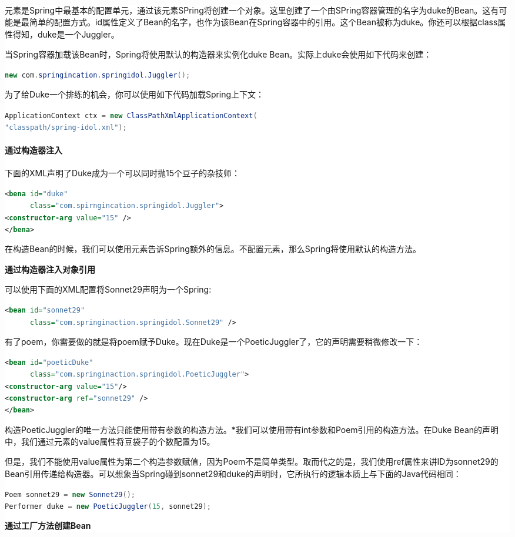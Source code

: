 <bean>元素是Spring中最基本的配置单元，通过该元素SPring将创建一个对象。这里创建了一个由SPring容器管理的名字为duke的Bean。这有可能是最简单的<bean>配置方式。id属性定义了Bean的名字，也作为该Bean在Spring容器中的引用。这个Bean被称为duke。你还可以根据class属性得知，duke是一个Juggler。

当Spring容器加载该Bean时，Spring将使用默认的构造器来实例化duke Bean。实际上duke会使用如下代码来创建：

```java
new com.springincation.springidol.Juggler();
```

为了给Duke一个排练的机会，你可以使用如下代码加载Spring上下文：

```java
ApplicationContext ctx = new ClassPathXmlApplicationContext(
"classpath/spring-idol.xml");
```

#### 通过构造器注入

下面的XML声明了Duke成为一个可以同时抛15个豆子的杂技师：

```xml
<bena id="duke"
      class="com.spirngincation.springidol.Juggler">
<constructor-arg value="15" />
</bena>
```

在构造Bean的时候，我们可以使用<constructor-arg>元素告诉Spring额外的信息。不配置<constructor-arg>元素，那么Spring将使用默认的构造方法。

**通过构造器注入对象引用**

可以使用下面的XML配置将Sonnet29声明为一个Spring<bean>:

```xml
<bean id="sonnet29"
      class="com.springinaction.springidol.Sonnet29" />
```

有了poem，你需要做的就是将poem赋予Duke。现在Duke是一个PoeticJuggler了，它的<bean>声明需要稍微修改一下：

```xml
<bean id="poeticDuke"
      class="com.springinaction.springidol.PoeticJuggler">
<constructor-arg value="15"/>
<constructor-arg ref="sonnet29" />
</bean>
```

构造PoeticJuggler的唯一方法只能使用带有参数的构造方法。*我们可以使用带有int参数和Poem引用的构造方法。在Duke Bean的声明中，我们通过<constructor-arg>元素的value属性将豆袋子的个数配置为15。

但是，我们不能使用value属性为第二个构造参数赋值，因为Poem不是简单类型。取而代之的是，我们使用ref属性来讲ID为sonnet29的Bean引用传递给构造器。可以想象当Spring碰到sonnet29和duke的<bean>声明时，它所执行的逻辑本质上与下面的Java代码相同：

```java
Poem sonnet29 = new Sonnet29();
Performer duke = new PoeticJuggler(15, sonnet29);
```

**通过工厂方法创建Bean**
